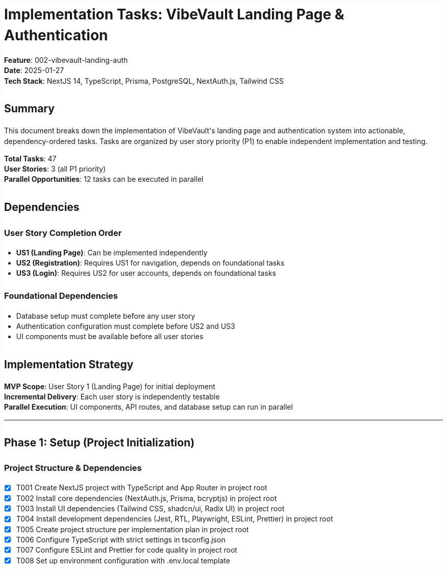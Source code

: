 # Implementation Tasks: VibeVault Landing Page & Authentication

**Feature**: 002-vibevault-landing-auth  
**Date**: 2025-01-27  
**Tech Stack**: NextJS 14, TypeScript, Prisma, PostgreSQL, NextAuth.js, Tailwind CSS

## Summary

This document breaks down the implementation of VibeVault's landing page and authentication system into actionable, dependency-ordered tasks. Tasks are organized by user story priority (P1) to enable independent implementation and testing.

**Total Tasks**: 47  
**User Stories**: 3 (all P1 priority)  
**Parallel Opportunities**: 12 tasks can be executed in parallel

## Dependencies

### User Story Completion Order
- **US1 (Landing Page)**: Can be implemented independently
- **US2 (Registration)**: Requires US1 for navigation, depends on foundational tasks
- **US3 (Login)**: Requires US2 for user accounts, depends on foundational tasks

### Foundational Dependencies
- Database setup must complete before any user story
- Authentication configuration must complete before US2 and US3
- UI components must be available before all user stories

## Implementation Strategy

**MVP Scope**: User Story 1 (Landing Page) for initial deployment  
**Incremental Delivery**: Each user story is independently testable  
**Parallel Execution**: UI components, API routes, and database setup can run in parallel

---

## Phase 1: Setup (Project Initialization)

### Project Structure & Dependencies

- [x] T001 Create NextJS project with TypeScript and App Router in project root
- [x] T002 Install core dependencies (NextAuth.js, Prisma, bcryptjs) in project root
- [x] T003 Install UI dependencies (Tailwind CSS, shadcn/ui, Radix UI) in project root
- [x] T004 Install development dependencies (Jest, RTL, Playwright, ESLint, Prettier) in project root
- [x] T005 Create project structure per implementation plan in project root
- [x] T006 Configure TypeScript with strict settings in tsconfig.json
- [x] T007 Configure ESLint and Prettier for code quality in project root
- [x] T008 Set up environment configuration with .env.local template
